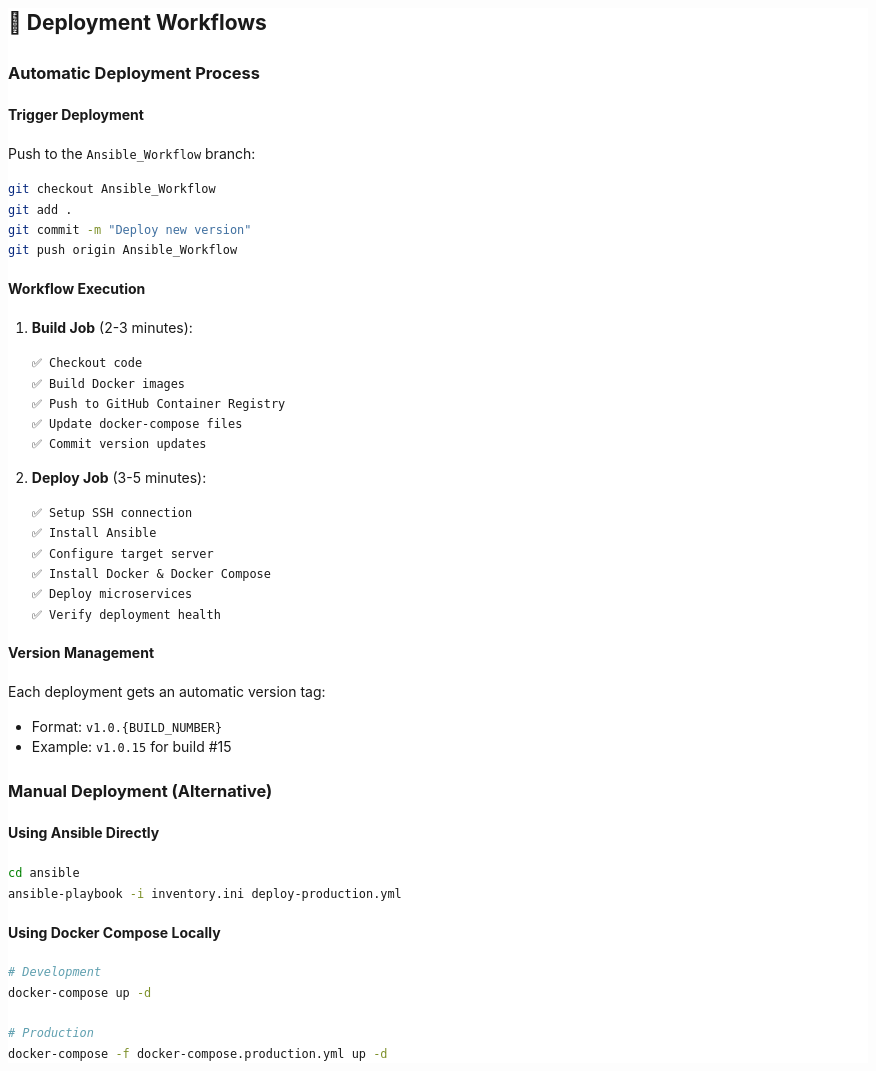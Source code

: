 ## 🚀 Deployment Workflows

### Automatic Deployment Process

#### Trigger Deployment
Push to the `Ansible_Workflow` branch:
```bash
git checkout Ansible_Workflow
git add .
git commit -m "Deploy new version"
git push origin Ansible_Workflow
```

#### Workflow Execution
1. **Build Job** (2-3 minutes):
   ```
   ✅ Checkout code
   ✅ Build Docker images
   ✅ Push to GitHub Container Registry
   ✅ Update docker-compose files
   ✅ Commit version updates
   ```

2. **Deploy Job** (3-5 minutes):
   ```
   ✅ Setup SSH connection
   ✅ Install Ansible
   ✅ Configure target server
   ✅ Install Docker & Docker Compose
   ✅ Deploy microservices
   ✅ Verify deployment health
   ```

#### Version Management
Each deployment gets an automatic version tag:
- Format: `v1.0.{BUILD_NUMBER}`
- Example: `v1.0.15` for build #15

### Manual Deployment (Alternative)

#### Using Ansible Directly
```bash
cd ansible
ansible-playbook -i inventory.ini deploy-production.yml
```

#### Using Docker Compose Locally
```bash
# Development
docker-compose up -d

# Production
docker-compose -f docker-compose.production.yml up -d
```
